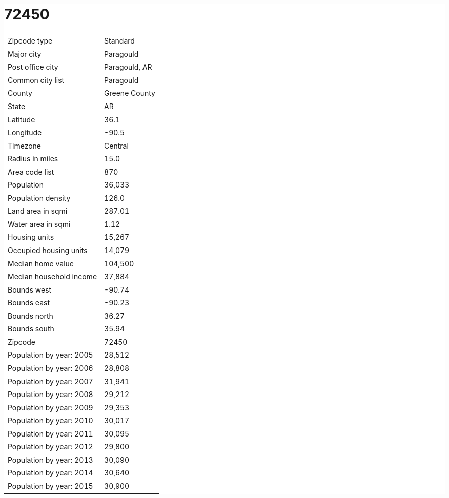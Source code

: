 72450
=====
|||
|--|--|
|Zipcode type|Standard|
|Major city|Paragould|
|Post office city|Paragould, AR|
|Common city list|Paragould|
|County|Greene County|
|State|AR|
|Latitude|36.1|
|Longitude|-90.5|
|Timezone|Central|
|Radius in miles|15.0|
|Area code list|870|
|Population|36,033|
|Population density|126.0|
|Land area in sqmi|287.01|
|Water area in sqmi|1.12|
|Housing units|15,267|
|Occupied housing units|14,079|
|Median home value|104,500|
|Median household income|37,884|
|Bounds west|-90.74|
|Bounds east|-90.23|
|Bounds north|36.27|
|Bounds south|35.94|
|Zipcode|72450|
|Population by year: 2005|28,512|
|Population by year: 2006|28,808|
|Population by year: 2007|31,941|
|Population by year: 2008|29,212|
|Population by year: 2009|29,353|
|Population by year: 2010|30,017|
|Population by year: 2011|30,095|
|Population by year: 2012|29,800|
|Population by year: 2013|30,090|
|Population by year: 2014|30,640|
|Population by year: 2015|30,900|